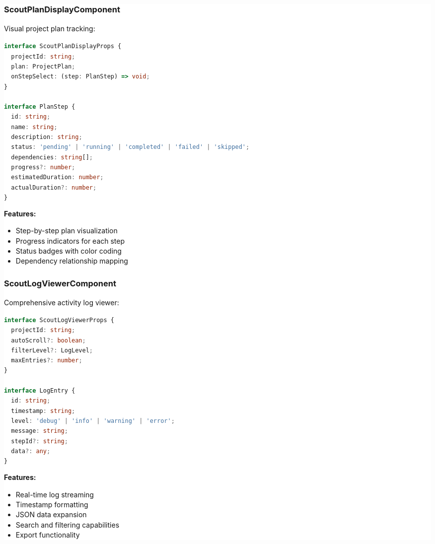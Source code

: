 ### ScoutPlanDisplayComponent

Visual project plan tracking:

```typescript
interface ScoutPlanDisplayProps {
  projectId: string;
  plan: ProjectPlan;
  onStepSelect: (step: PlanStep) => void;
}

interface PlanStep {
  id: string;
  name: string;
  description: string;
  status: 'pending' | 'running' | 'completed' | 'failed' | 'skipped';
  dependencies: string[];
  progress?: number;
  estimatedDuration: number;
  actualDuration?: number;
}
```

**Features:**
- Step-by-step plan visualization
- Progress indicators for each step
- Status badges with color coding
- Dependency relationship mapping

### ScoutLogViewerComponent

Comprehensive activity log viewer:

```typescript
interface ScoutLogViewerProps {
  projectId: string;
  autoScroll?: boolean;
  filterLevel?: LogLevel;
  maxEntries?: number;
}

interface LogEntry {
  id: string;
  timestamp: string;
  level: 'debug' | 'info' | 'warning' | 'error';
  message: string;
  stepId?: string;
  data?: any;
}
```

**Features:**
- Real-time log streaming
- Timestamp formatting
- JSON data expansion
- Search and filtering capabilities
- Export functionality
